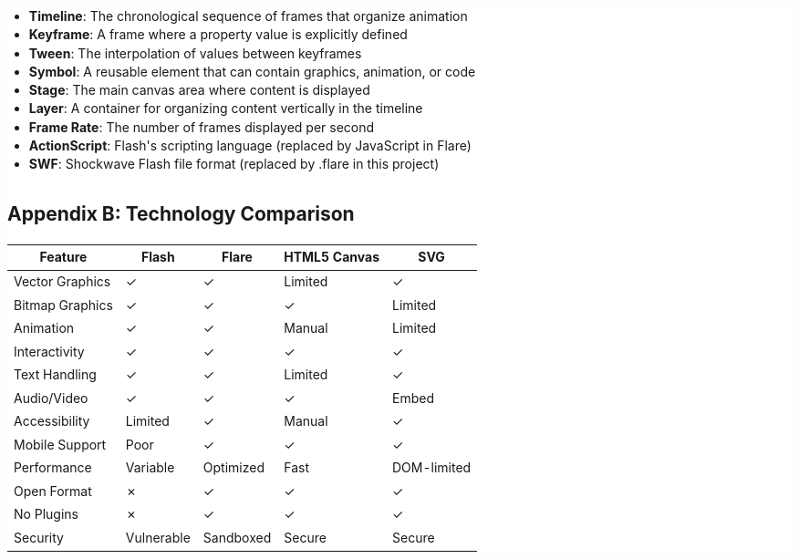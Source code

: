- **Timeline**: The chronological sequence of frames that organize animation
- **Keyframe**: A frame where a property value is explicitly defined
- **Tween**: The interpolation of values between keyframes
- **Symbol**: A reusable element that can contain graphics, animation, or code
- **Stage**: The main canvas area where content is displayed
- **Layer**: A container for organizing content vertically in the timeline
- **Frame Rate**: The number of frames displayed per second
- **ActionScript**: Flash's scripting language (replaced by JavaScript in Flare)
- **SWF**: Shockwave Flash file format (replaced by .flare in this project)

## Appendix B: Technology Comparison

| Feature | Flash | Flare | HTML5 Canvas | SVG |
|---------|-------|-------|--------------|-----|
| Vector Graphics | ✓ | ✓ | Limited | ✓ |
| Bitmap Graphics | ✓ | ✓ | ✓ | Limited |
| Animation | ✓ | ✓ | Manual | Limited |
| Interactivity | ✓ | ✓ | ✓ | ✓ |
| Text Handling | ✓ | ✓ | Limited | ✓ |
| Audio/Video | ✓ | ✓ | ✓ | Embed |
| Accessibility | Limited | ✓ | Manual | ✓ |
| Mobile Support | Poor | ✓ | ✓ | ✓ |
| Performance | Variable | Optimized | Fast | DOM-limited |
| Open Format | ✗ | ✓ | ✓ | ✓ |
| No Plugins | ✗ | ✓ | ✓ | ✓ |
| Security | Vulnerable | Sandboxed | Secure | Secure |